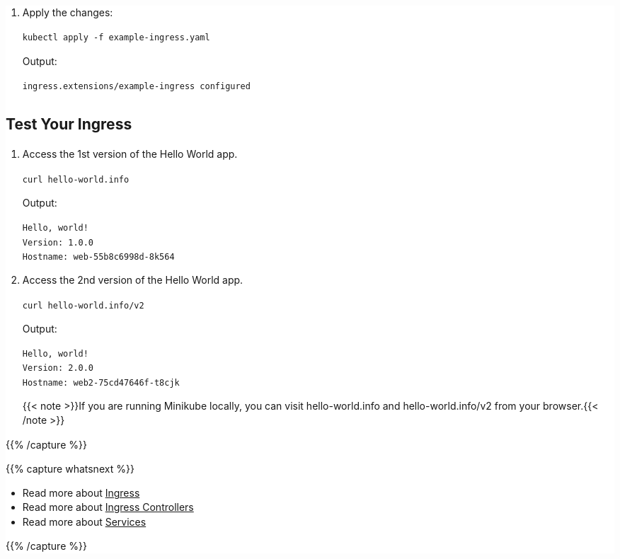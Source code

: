 1. Apply the changes:

   ```shell
   kubectl apply -f example-ingress.yaml
   ```

   Output:

   ```shell
   ingress.extensions/example-ingress configured
   ```

## Test Your Ingress

1. Access the 1st version of the Hello World app.

   ```shell
   curl hello-world.info
   ```

   Output:

   ```shell
   Hello, world!
   Version: 1.0.0
   Hostname: web-55b8c6998d-8k564
   ```

1. Access the 2nd version of the Hello World app.

   ```shell
   curl hello-world.info/v2
   ```

   Output:

   ```shell
   Hello, world!
   Version: 2.0.0
   Hostname: web2-75cd47646f-t8cjk
   ```

   {{< note >}}If you are running Minikube locally, you can visit
   hello-world.info and hello-world.info/v2 from your browser.{{< /note >}}

{{% /capture %}}

{{% capture whatsnext %}}

- Read more about [Ingress](/docs/concepts/services-networking/ingress/)
- Read more about
  [Ingress Controllers](/docs/concepts/services-networking/ingress-controllers/)
- Read more about [Services](/docs/concepts/services-networking/service/)

{{% /capture %}}
